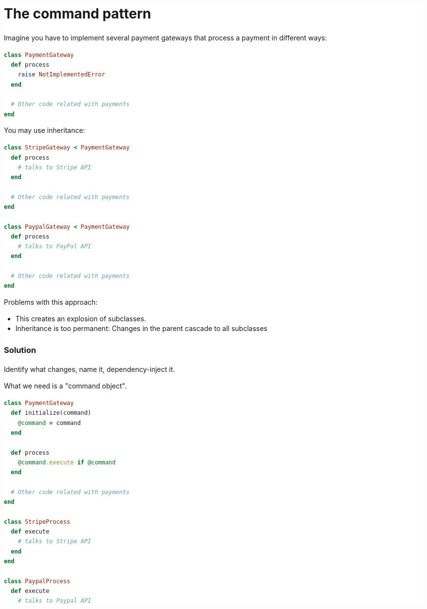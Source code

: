# The command pattern

Imagine you have to implement several payment gateways that process a payment in different ways:

```ruby
class PaymentGateway
  def process
    raise NotImplementedError
  end

  # Other code related with payments
end
```

You may use inheritance:

```ruby
class StripeGateway < PaymentGateway
  def process
    # talks to Stripe API
  end

  # Other code related with payments
end

class PaypalGateway < PaymentGateway
  def process
    # talks to PayPal API
  end

  # Other code related with payments
end
```

Problems with this approach:
* This creates an explosion of subclasses.
* Inheritance is too permanent: Changes in the parent cascade to all subclasses

### Solution

Identify what changes, name it, dependency-inject it.

What we need is a "command object".

```ruby
class PaymentGateway
  def initialize(command)
    @command = command
  end

  def process
    @command.execute if @command
  end

  # Other code related with payments
end

class StripeProcess
  def execute
    # talks to Stripe API
  end
end

class PaypalProcess
  def execute
    # talks to Paypal API
```